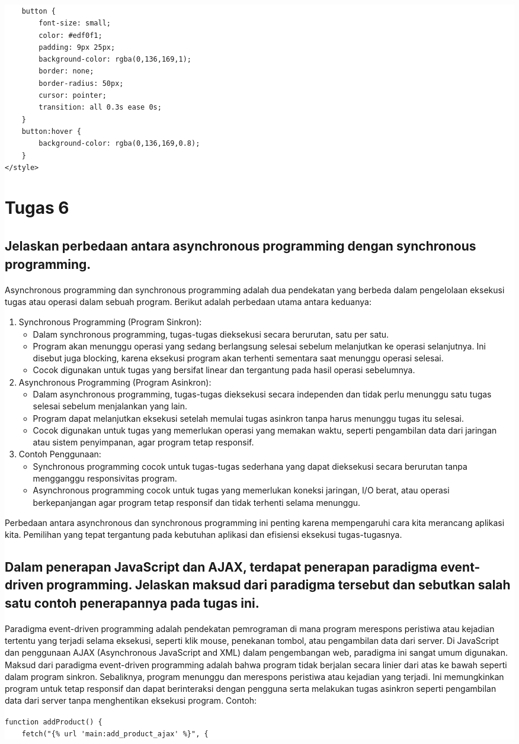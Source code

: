 ```
    button {
        font-size: small;
        color: #edf0f1;
        padding: 9px 25px;
        background-color: rgba(0,136,169,1);
        border: none;
        border-radius: 50px;
        cursor: pointer;
        transition: all 0.3s ease 0s;
    }
    button:hover {
        background-color: rgba(0,136,169,0.8);
    }
</style>
```
# Tugas 6
## Jelaskan perbedaan antara asynchronous programming dengan synchronous programming.
Asynchronous programming dan synchronous programming adalah dua pendekatan yang berbeda dalam pengelolaan eksekusi tugas atau operasi dalam sebuah program. Berikut adalah perbedaan utama antara keduanya:

1. Synchronous Programming (Program Sinkron):
   - Dalam synchronous programming, tugas-tugas dieksekusi secara berurutan, satu per satu.
   - Program akan menunggu operasi yang sedang berlangsung selesai sebelum melanjutkan ke operasi selanjutnya. Ini disebut juga blocking, karena eksekusi program akan terhenti        sementara saat menunggu operasi selesai.
   - Cocok digunakan untuk tugas yang bersifat linear dan tergantung pada hasil operasi sebelumnya.
2. Asynchronous Programming (Program Asinkron):
   - Dalam asynchronous programming, tugas-tugas dieksekusi secara independen dan tidak perlu menunggu satu tugas selesai sebelum menjalankan yang lain.
   - Program dapat melanjutkan eksekusi setelah memulai tugas asinkron tanpa harus menunggu tugas itu selesai.
   - Cocok digunakan untuk tugas yang memerlukan operasi yang memakan waktu, seperti pengambilan data dari jaringan atau sistem penyimpanan, agar program tetap responsif.
3. Contoh Penggunaan:
   - Synchronous programming cocok untuk tugas-tugas sederhana yang dapat dieksekusi secara berurutan tanpa mengganggu responsivitas program.
   - Asynchronous programming cocok untuk tugas yang memerlukan koneksi jaringan, I/O berat, atau operasi berkepanjangan agar program tetap responsif dan tidak terhenti selama menunggu.

Perbedaan antara asynchronous dan synchronous programming ini penting karena mempengaruhi cara kita merancang aplikasi kita. Pemilihan yang tepat tergantung pada kebutuhan aplikasi dan efisiensi eksekusi tugas-tugasnya.
## Dalam penerapan JavaScript dan AJAX, terdapat penerapan paradigma event-driven programming. Jelaskan maksud dari paradigma tersebut dan sebutkan salah satu contoh penerapannya pada tugas ini.
Paradigma event-driven programming adalah pendekatan pemrograman di mana program merespons peristiwa atau kejadian tertentu yang terjadi selama eksekusi, seperti klik mouse, penekanan tombol, atau pengambilan data dari server. Di JavaScript dan penggunaan AJAX (Asynchronous JavaScript and XML) dalam pengembangan web, paradigma ini sangat umum digunakan. Maksud dari paradigma event-driven programming adalah bahwa program tidak berjalan secara linier dari atas ke bawah seperti dalam program sinkron. Sebaliknya, program menunggu dan merespons peristiwa atau kejadian yang terjadi. Ini memungkinkan program untuk tetap responsif dan dapat berinteraksi dengan pengguna serta melakukan tugas asinkron seperti pengambilan data dari server tanpa menghentikan eksekusi program.
Contoh:
```
function addProduct() {
    fetch("{% url 'main:add_product_ajax' %}", {
```